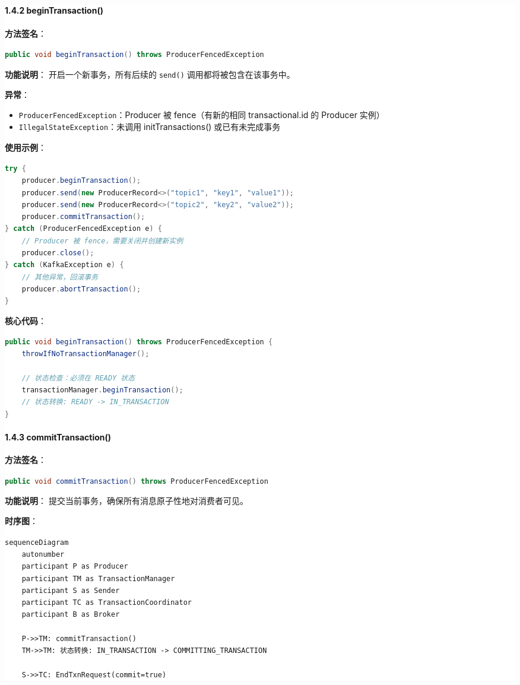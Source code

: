 #### 1.4.2 beginTransaction()

**方法签名**：

```java
public void beginTransaction() throws ProducerFencedException
```

**功能说明**：
开启一个新事务，所有后续的 `send()` 调用都将被包含在该事务中。

**异常**：

- `ProducerFencedException`：Producer 被 fence（有新的相同 transactional.id 的 Producer 实例）
- `IllegalStateException`：未调用 initTransactions() 或已有未完成事务

**使用示例**：

```java
try {
    producer.beginTransaction();
    producer.send(new ProducerRecord<>("topic1", "key1", "value1"));
    producer.send(new ProducerRecord<>("topic2", "key2", "value2"));
    producer.commitTransaction();
} catch (ProducerFencedException e) {
    // Producer 被 fence，需要关闭并创建新实例
    producer.close();
} catch (KafkaException e) {
    // 其他异常，回滚事务
    producer.abortTransaction();
}
```

**核心代码**：

```java
public void beginTransaction() throws ProducerFencedException {
    throwIfNoTransactionManager();
    
    // 状态检查：必须在 READY 状态
    transactionManager.beginTransaction();
    // 状态转换: READY -> IN_TRANSACTION
}
```

#### 1.4.3 commitTransaction()

**方法签名**：

```java
public void commitTransaction() throws ProducerFencedException
```

**功能说明**：
提交当前事务，确保所有消息原子性地对消费者可见。

**时序图**：

```mermaid
sequenceDiagram
    autonumber
    participant P as Producer
    participant TM as TransactionManager
    participant S as Sender
    participant TC as TransactionCoordinator
    participant B as Broker

    P->>TM: commitTransaction()
    TM->>TM: 状态转换: IN_TRANSACTION -> COMMITTING_TRANSACTION
    
    S->>TC: EndTxnRequest(commit=true)
```